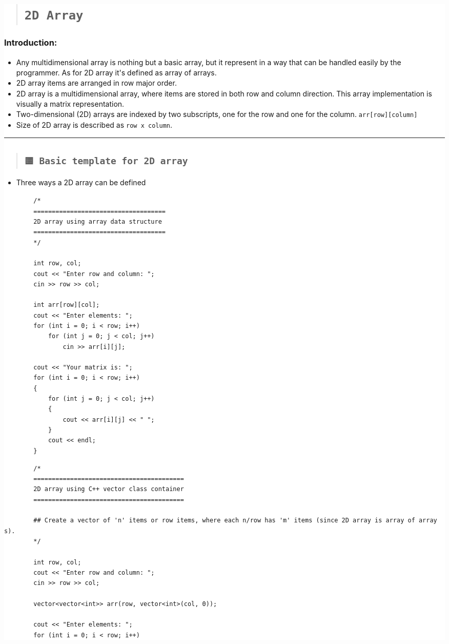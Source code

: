 ># ```2D Array```

### **Introduction:**

* Any multidimensional array is nothing but a basic array, but it represent in a way that can be handled easily by the programmer. As for 2D array it's defined as array of arrays.
* 2D array items are arranged in row major order.
* 2D array is a multidimensional array, where items are stored in both row and column direction. This array implementation is visually a matrix representation.
* Two-dimensional (2D) arrays are indexed by two subscripts, one for the row and one for the column.
    ```arr[row][column]```
* Size of 2D array is described as ```row x column```.

---

> ## ```🟨 Basic template for 2D array```

* Three ways a 2D array can be defined

```
        /*
        ====================================
        2D array using array data structure
        ====================================
        */

        int row, col;
        cout << "Enter row and column: ";
        cin >> row >> col;

        int arr[row][col];
        cout << "Enter elements: ";
        for (int i = 0; i < row; i++)
            for (int j = 0; j < col; j++)
                cin >> arr[i][j];

        cout << "Your matrix is: ";
        for (int i = 0; i < row; i++)
        {
            for (int j = 0; j < col; j++)
            {
                cout << arr[i][j] << " ";
            }
            cout << endl;
        }
```

```
        /*
        =========================================
        2D array using C++ vector class container
        =========================================

        ## Create a vector of 'n' items or row items, where each n/row has 'm' items (since 2D array is array of arrays).
        */

        int row, col;
        cout << "Enter row and column: ";
        cin >> row >> col;

        vector<vector<int>> arr(row, vector<int>(col, 0));

        cout << "Enter elements: ";
        for (int i = 0; i < row; i++)
```